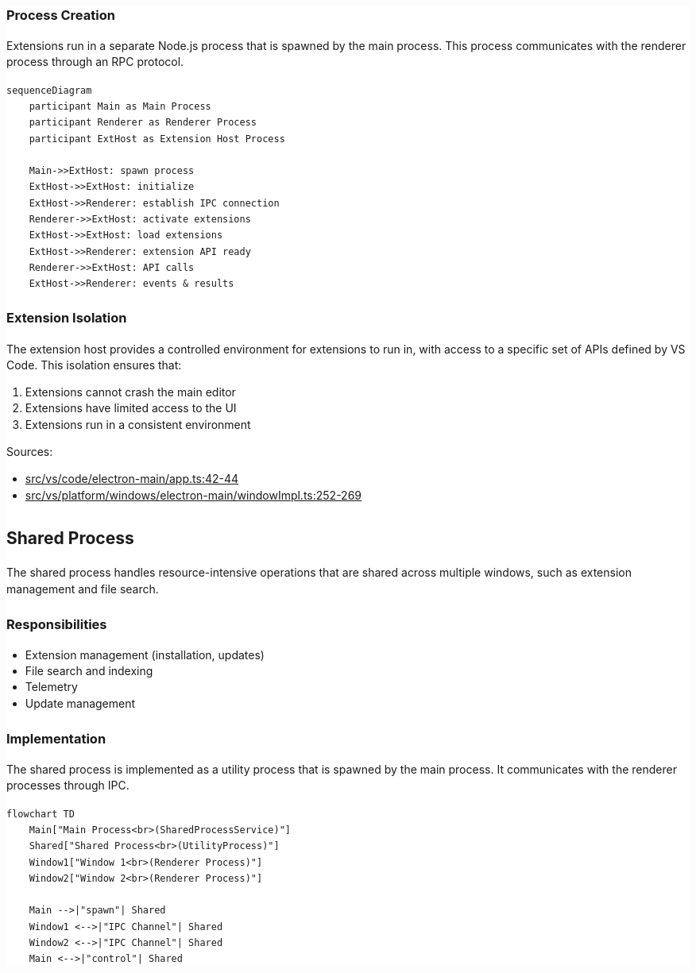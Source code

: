 ### Process Creation

Extensions run in a separate Node.js process that is spawned by the main process. This process communicates with the renderer process through an RPC protocol.

```mermaid
sequenceDiagram
    participant Main as Main Process
    participant Renderer as Renderer Process
    participant ExtHost as Extension Host Process
    
    Main->>ExtHost: spawn process
    ExtHost->>ExtHost: initialize
    ExtHost->>Renderer: establish IPC connection
    Renderer->>ExtHost: activate extensions
    ExtHost->>ExtHost: load extensions
    ExtHost->>Renderer: extension API ready
    Renderer->>ExtHost: API calls
    ExtHost->>Renderer: events & results
```

### Extension Isolation

The extension host provides a controlled environment for extensions to run in, with access to a specific set of APIs defined by VS Code. This isolation ensures that:

1. Extensions cannot crash the main editor
2. Extensions have limited access to the UI
3. Extensions run in a consistent environment

Sources:
- [src/vs/code/electron-main/app.ts:42-44]()
- [src/vs/platform/windows/electron-main/windowImpl.ts:252-269]()

## Shared Process

The shared process handles resource-intensive operations that are shared across multiple windows, such as extension management and file search.

### Responsibilities

- Extension management (installation, updates)
- File search and indexing
- Telemetry
- Update management

### Implementation

The shared process is implemented as a utility process that is spawned by the main process. It communicates with the renderer processes through IPC.

```mermaid
flowchart TD
    Main["Main Process<br>(SharedProcessService)"]
    Shared["Shared Process<br>(UtilityProcess)"]
    Window1["Window 1<br>(Renderer Process)"]
    Window2["Window 2<br>(Renderer Process)"]
    
    Main -->|"spawn"| Shared
    Window1 <-->|"IPC Channel"| Shared
    Window2 <-->|"IPC Channel"| Shared
    Main <-->|"control"| Shared
```
